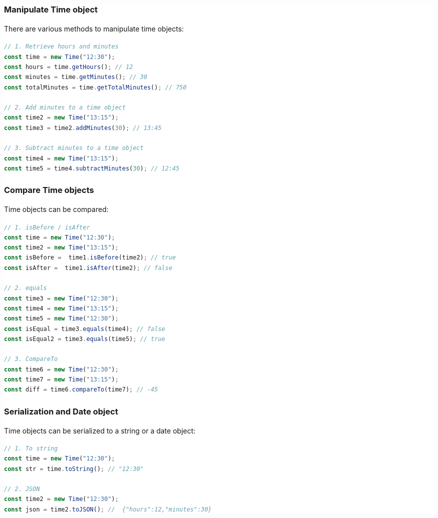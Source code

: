 ```typescript
```

### Manipulate Time object

There are various methods to manipulate time objects:
```typescript
// 1. Retrieve hours and minutes
const time = new Time("12:30");
const hours = time.getHours(); // 12
const minutes = time.getMinutes(); // 30
const totalMinutes = time.getTotalMinutes(); // 750

// 2. Add minutes to a time object
const time2 = new Time("13:15");
const time3 = time2.addMinutes(30); // 13:45

// 3. Subtract minutes to a time object
const time4 = new Time("13:15");
const time5 = time4.subtractMinutes(30); // 12:45
```

### Compare Time objects

Time objects can be compared:
```typescript
// 1. isBefore / isAfter
const time = new Time("12:30");
const time2 = new Time("13:15");
const isBefore =  time1.isBefore(time2); // true
const isAfter =  time1.isAfter(time2); // false

// 2. equals
const time3 = new Time("12:30");
const time4 = new Time("13:15");
const time5 = new Time("12:30");
const isEqual = time3.equals(time4); // false
const isEqual2 = time3.equals(time5); // true

// 3. CompareTo
const time6 = new Time("12:30");
const time7 = new Time("13:15");
const diff = time6.compareTo(time7); // -45
```

### Serialization and Date object

Time objects can be serialized to a string or a date object:


```typescript
// 1. To string
const time = new Time("12:30");
const str = time.toString(); // "12:30"

// 2. JSON
const time2 = new Time("12:30");
const json = time2.toJSON(); //  {"hours":12,"minutes":30}

```
